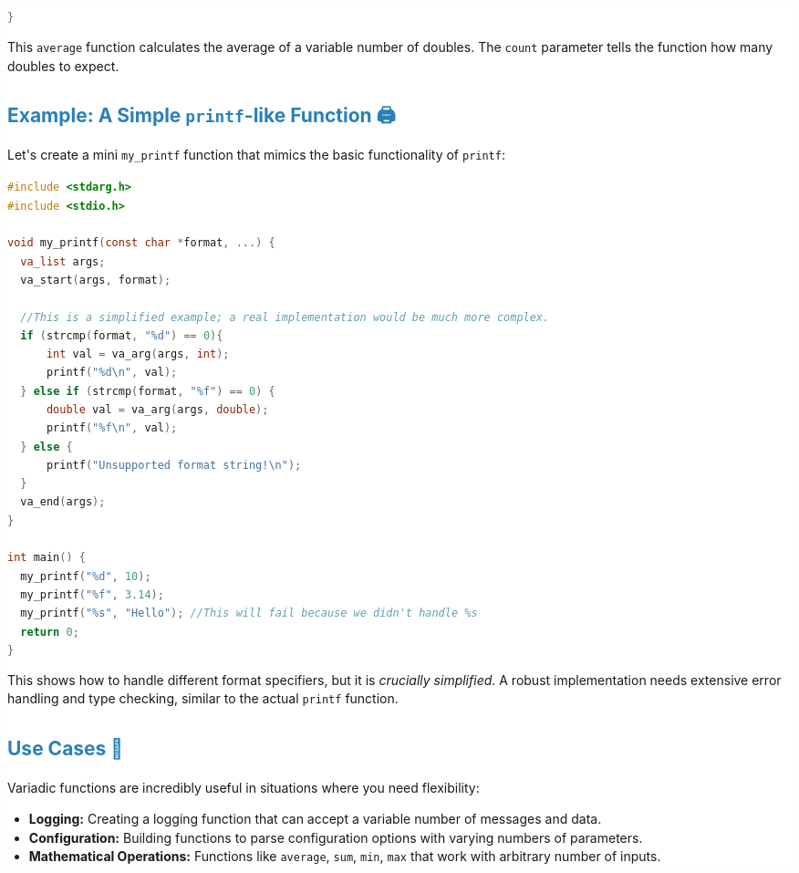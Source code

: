 ```c
}
```

This `average` function calculates the average of a variable number of doubles. The `count` parameter tells the function how many doubles to expect.

## <span style="color:#2980b9">Example: A Simple `printf`-like Function 🖨️</span>

Let's create a mini `my_printf` function that mimics the basic functionality of `printf`:

```c
#include <stdarg.h>
#include <stdio.h>

void my_printf(const char *format, ...) {
  va_list args;
  va_start(args, format);

  //This is a simplified example; a real implementation would be much more complex.
  if (strcmp(format, "%d") == 0){
      int val = va_arg(args, int);
      printf("%d\n", val);
  } else if (strcmp(format, "%f") == 0) {
      double val = va_arg(args, double);
      printf("%f\n", val);
  } else {
      printf("Unsupported format string!\n");
  }
  va_end(args);
}

int main() {
  my_printf("%d", 10);
  my_printf("%f", 3.14);
  my_printf("%s", "Hello"); //This will fail because we didn't handle %s
  return 0;
}
```

This shows how to handle different format specifiers, but it is _crucially simplified_. A robust implementation needs extensive error handling and type checking, similar to the actual `printf` function.

## <span style="color:#2980b9">Use Cases 🚀</span>

Variadic functions are incredibly useful in situations where you need flexibility:

- **Logging:** Creating a logging function that can accept a variable number of messages and data.
- **Configuration:** Building functions to parse configuration options with varying numbers of parameters.
- **Mathematical Operations:** Functions like `average`, `sum`, `min`, `max` that work with arbitrary number of inputs.
